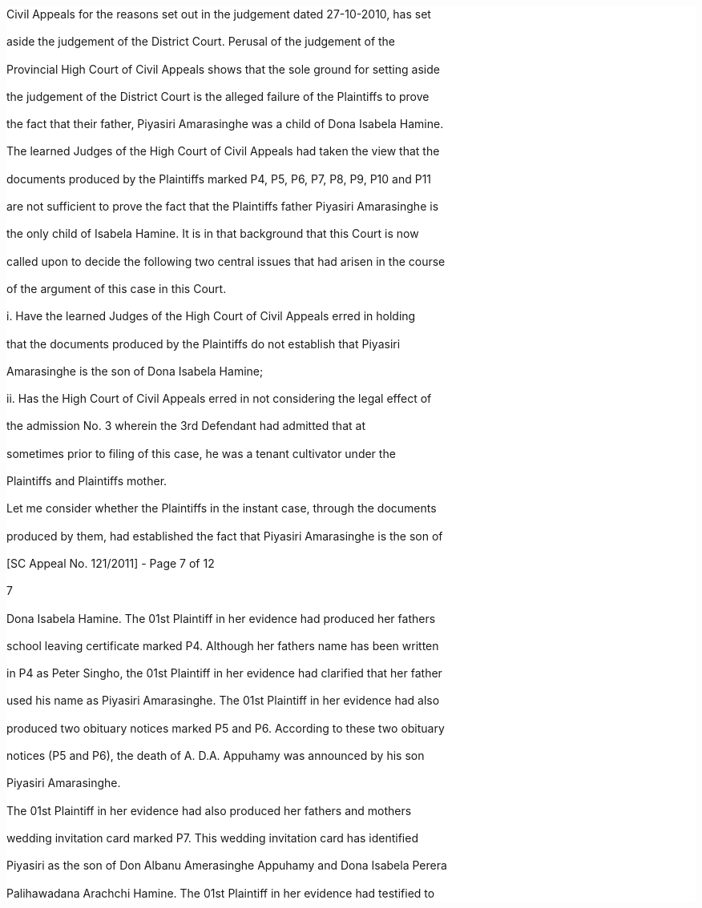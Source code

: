 Civil Appeals for the reasons set out in the judgement dated 27-10-2010, has set

aside the judgement of the District Court. Perusal of the judgement of the

Provincial High Court of Civil Appeals shows that the sole ground for setting aside

the judgement of the District Court is the alleged failure of the Plaintiffs to prove

the fact that their father, Piyasiri Amarasinghe was a child of Dona Isabela Hamine.

The learned Judges of the High Court of Civil Appeals had taken the view that the

documents produced by the Plaintiffs marked P4, P5, P6, P7, P8, P9, P10 and P11

are not sufficient to prove the fact that the Plaintiffs father Piyasiri Amarasinghe is

the only child of Isabela Hamine. It is in that background that this Court is now

called upon to decide the following two central issues that had arisen in the course

of the argument of this case in this Court.

i. Have the learned Judges of the High Court of Civil Appeals erred in holding

that the documents produced by the Plaintiffs do not establish that Piyasiri

Amarasinghe is the son of Dona Isabela Hamine;

ii. Has the High Court of Civil Appeals erred in not considering the legal effect of

the admission No. 3 wherein the 3rd Defendant had admitted that at

sometimes prior to filing of this case, he was a tenant cultivator under the

Plaintiffs and Plaintiffs mother.

Let me consider whether the Plaintiffs in the instant case, through the documents

produced by them, had established the fact that Piyasiri Amarasinghe is the son of

[SC Appeal No. 121/2011] - Page 7 of 12

7

Dona Isabela Hamine. The 01st Plaintiff in her evidence had produced her fathers

school leaving certificate marked P4. Although her fathers name has been written

in P4 as Peter Singho, the 01st Plaintiff in her evidence had clarified that her father

used his name as Piyasiri Amarasinghe. The 01st Plaintiff in her evidence had also

produced two obituary notices marked P5 and P6. According to these two obituary

notices (P5 and P6), the death of A. D.A. Appuhamy was announced by his son

Piyasiri Amarasinghe.

The 01st Plaintiff in her evidence had also produced her fathers and mothers

wedding invitation card marked P7. This wedding invitation card has identified

Piyasiri as the son of Don Albanu Amerasinghe Appuhamy and Dona Isabela Perera

Palihawadana Arachchi Hamine. The 01st Plaintiff in her evidence had testified to
